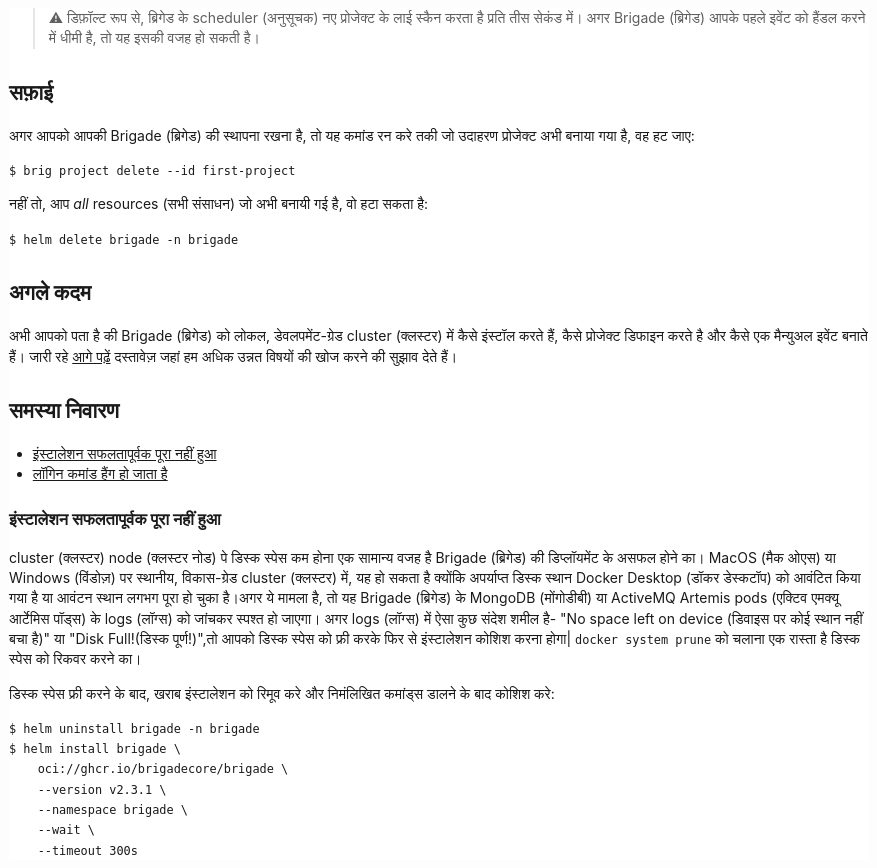 
> ⚠️ डिफ़ॉल्ट रूप से, ब्रिगेड के scheduler (अनुसूचक) नए प्रोजेक्ट के लाई स्कैन करता है प्रति तीस सेकंड में।
> अगर Brigade (ब्रिगेड) आपके पहले इवेंट को हैंडल करने में धीमी है, तो यह इसकी वजह हो सकती है।

## सफ़ाई

अगर आपको आपकी Brigade (ब्रिगेड) की स्थापना रखना है, तो यह कमांड रन करे तकी जो उदाहरण प्रोजेक्ट अभी बनाया गया है, वह हट जाए:

```shell
$ brig project delete --id first-project
```

नहीं तो, आप _all_ resources (सभी संसाधन) जो अभी बनायी गई है, वो हटा सकता है:

```shell
$ helm delete brigade -n brigade
```

## अगले कदम

अभी आपको पता है की Brigade (ब्रिगेड) को लोकल, डेवलपमेंट-ग्रेड cluster (क्लस्टर) में कैसे इंस्टॉल करते हैं, कैसे प्रोजेक्ट डिफाइन करते है और कैसे एक मैन्युअल इवेंट बनाते हैं।
जारी रहे
[आगे पढ़ें](/intro/readnext) दस्तावेज़ जहां हम अधिक उन्नत विषयों की खोज करने की सुझाव देते हैं। 

## समस्या निवारण

* [इंस्टालेशन सफलतापूर्वक पूरा नहीं हुआ](#installation-does-not-complete-successfully)
* [लॉगिन कमांड हैंग हो जाता है](#login-command-hangs)

### इंस्टालेशन सफलतापूर्वक पूरा नहीं हुआ

cluster (क्लस्टर) node (क्लस्टर नोड) पे डिस्क स्पेस कम होना एक सामान्य वजह है Brigade (ब्रिगेड) की डिप्लॉयमेंट के असफल होने का। MacOS (मैक ओएस) या Windows (विंडोज़) पर स्थानीय, विकास-ग्रेड cluster (क्लस्टर) में, यह हो सकता है
क्योंकि अपर्याप्त डिस्क स्थान Docker Desktop (डॉकर डेस्कटॉप) को आवंटित किया गया है या
आवंटन स्थान लगभग पूरा हो चुका है।अगर ये मामला है, तो यह Brigade (ब्रिगेड) के MongoDB (मोंगोडीबी) या ActiveMQ Artemis pods (एक्टिव एमक्यू आर्टेमिस पॉड्स) के logs (लॉग्स) को जांचकर स्पश्त हो जाएगा।
अगर logs (लॉग्स) में ऐसा कुछ संदेश शमील है- "No space left on device (डिवाइस पर कोई स्थान नहीं बचा है)" या "Disk Full!(डिस्क पूर्ण!)",तो आपको डिस्क स्पेस को फ्री करके फिर से इंस्टालेशन कोशिश करना होगा|
 `docker system prune` को चलाना एक रास्ता है डिस्क स्पेस को रिकवर करने का। 

डिस्क स्पेस फ्री करने के बाद, खराब इंस्टालेशन को रिमूव करे और निमंलिखित कमांड्स डालने के बाद कोशिश करे:

```shell
$ helm uninstall brigade -n brigade
$ helm install brigade \
    oci://ghcr.io/brigadecore/brigade \
    --version v2.3.1 \
    --namespace brigade \
    --wait \
    --timeout 300s
```
